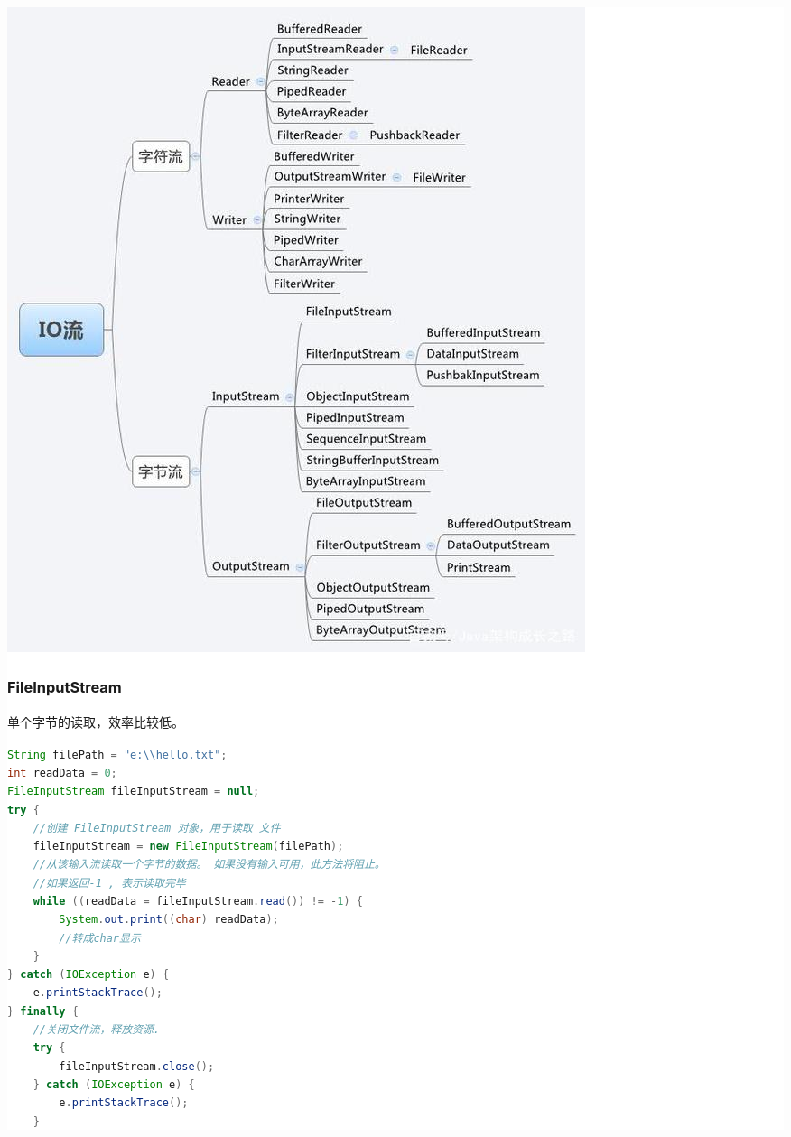 ![](images/6159252dd42a28341e23dde5587a81ec17cebfa8.jpeg)

### FileInputStream

单个字节的读取，效率比较低。

```java
String filePath = "e:\\hello.txt";
int readData = 0;
FileInputStream fileInputStream = null;
try {
    //创建 FileInputStream 对象，用于读取 文件
    fileInputStream = new FileInputStream(filePath);
    //从该输入流读取一个字节的数据。 如果没有输入可用，此方法将阻止。
    //如果返回-1 , 表示读取完毕
    while ((readData = fileInputStream.read()) != -1) {
        System.out.print((char) readData);
        //转成char显示
    }
} catch (IOException e) {
    e.printStackTrace();
} finally {
    //关闭文件流，释放资源.
    try {
        fileInputStream.close();
    } catch (IOException e) {
        e.printStackTrace();
    }
```